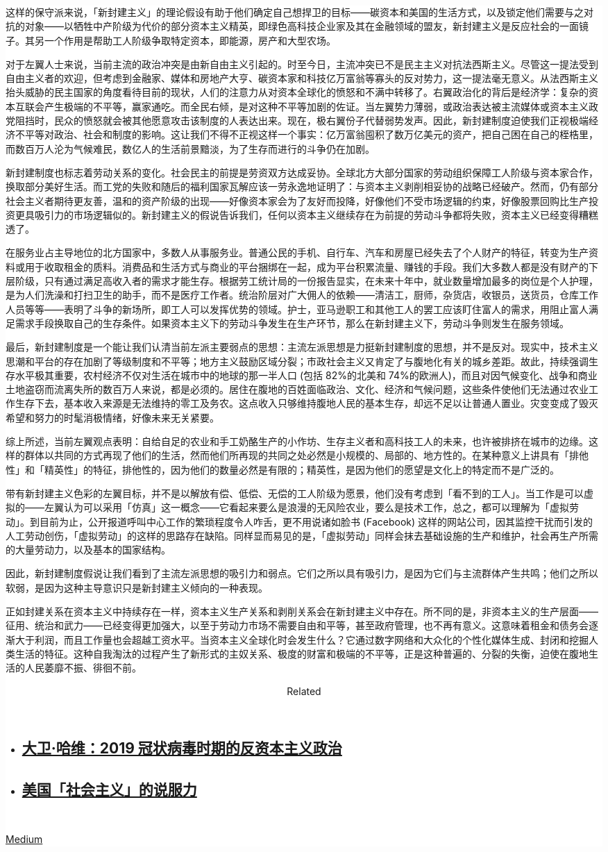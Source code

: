 这样的保守派来说，「新封建主义」的理论假设有助于他们确定自己想捍卫的目标——碳资本和美国的生活方式，以及锁定他们需要与之对抗的对象——以牺牲中产阶级为代价的部分资本主义精英，即绿色高科技企业家及其在金融领域的盟友，新封建主义是反应社会的一面镜子。其另一个作用是帮助工人阶级争取特定资本，即能源，房产和大型农场。</p><p>对于左翼人士来说，当前主流的政治冲突是由新自由主义引起的。时至今日，主流冲突已不是民主主义对抗法西斯主义。尽管这一提法受到自由主义者的欢迎，但考虑到金融家、媒体和房地产大亨、碳资本家和科技亿万富翁等寡头的反对势力，这一提法毫无意义。从法西斯主义抬头威胁的民主国家的角度看待目前的现状，人们的注意力从对资本全球化的愤怒和不满中转移了。右翼政治化的背后是经济学：复杂的资本互联会产生极端的不平等，赢家通吃。而全民右倾，是对这种不平等加剧的佐证。当左翼势力薄弱，或政治表达被主流媒体或资本主义政党阻挡时，民众的愤怒就会被其他愿意攻击该制度的人表达出来。现在，极右翼份子代替弱势发声。因此，新封建制度迫使我们正视极端经济不平等对政治、社会和制度的影响。这让我们不得不正视这样一个事实：亿万富翁囤积了数万亿美元的资产，把自己困在自己的桎梏里，而数百万人沦为气候难民，数亿人的生活前景黯淡，为了生存而进行的斗争仍在加剧。</p><div class="code-block code-block-1" style="margin: 8px 0; clear: both;"><div class="container ads_KbHEVhh8Rw"><div class="card card--blog post-sidebar"><div class="card-body"><div class="logo_ngcontent-kty-0"> </div><div class="iframe-blocker U6XAMK63Vh00WqvF2BacIQ"><div class="background-h60B"> </div><div class="WumZiPCS4MeMw4pxQ"> </div></div></div><div class="card-footer"><div class="card-footer-wrapper" layout="row bottom-left"></div></div></div></div></div><p>新封建制度也标志着劳动关系的变化。社会民主的前提是劳资双方达成妥协。全球北方大部分国家的劳动组织保障工人阶级与资本家合作，换取部分美好生活。而工党的失败和随后的福利国家瓦解应该一劳永逸地证明了：与资本主义剥削相妥协的战略已经破产。然而，仍有部分社会主义者期待更友善，温和的资产阶级的出现——好像资本家会为了友好而投降，好像他们不受市场逻辑的约束，好像股票回购比生产投资更具吸引力的市场逻辑似的。新封建主义的假说告诉我们，任何以资本主义继续存在为前提的劳动斗争都将失败，资本主义已经变得糟糕透了。</p><p>在服务业占主导地位的北方国家中，多数人从事服务业。普通公民的手机、自行车、汽车和房屋已经失去了个人财产的特征，转变为生产资料或用于收取租金的质料。消费品和生活方式与商业的平台捆绑在一起，成为平台积累流量、赚钱的手段。我们大多数人都是没有财产的下层阶级，只有通过满足高收入者的需求才能生存。根据劳工统计局的一份报告显实，在未来十年中，就业数量增加最多的岗位是个人护理，是为人们洗澡和打扫卫生的助手，而不是医疗工作者。统治阶层对广大佣人的依赖——清洁工，厨师，杂货店，收银员，送货员，仓库工作人员等等——表明了斗争的新场所，即工人可以发挥优势的领域。护士，亚马逊职工和其他工人的罢工应该盯住富人的需求，用阻止富人满足需求手段换取自己的生存条件。如果资本主义下的劳动斗争发生在生产环节，那么在新封建主义下，劳动斗争则发生在服务领域。</p><p>最后，新封建制度是一个能让我们认清当前左派主要弱点的思想：主流左派思想是力挺新封建制度的思想，并不是反对。现实中，技术主义思潮和平台的存在加剧了等级制度和不平等；地方主义鼓励区域分裂；市政社会主义又肯定了与腹地化有关的城乡差距。故此，持续强调生存水平极其重要，农村经济不仅对生活在城市中的地球的那一半人口 (包括 82%的北美和 74%的欧洲人)，而且对因气候变化、战争和商业土地盗窃而流离失所的数百万人来说，都是必须的。居住在腹地的百姓面临政治、文化、经济和气候问题，这些条件使他们无法通过农业工作生存下去，基本收入来源是无法维持的零工及务农。这点收入只够维持腹地人民的基本生存，却远不足以让普通人置业。灾变变成了毁灭希望和努力的时髦消极情绪，好像未来无关紧要。</p><p>综上所述，当前左翼观点表明：自给自足的农业和手工奶酪生产的小作坊、生存主义者和高科技工人的未来，也许被排挤在城市的边缘。这样的群体以共同的方式再现了他们的生活，然而他们所再现的共同之处必然是小规模的、局部的、地方性的。在某种意义上讲具有「排他性」和「精英性」的特征，排他性的，因为他们的数量必然是有限的；精英性，是因为他们的愿望是文化上的特定而不是广泛的。</p><p>带有新封建主义色彩的左翼目标，并不是以解放有偿、低偿、无偿的工人阶级为愿景，他们没有考虑到「看不到的工人」。当工作是可以虚拟的——左翼认为可以采用「仿真」这一概念——它看起来要么是浪漫的无风险农业，要么是技术工作，总之，都可以理解为「虚拟劳动」。到目前为止，公开报道呼叫中心工作的繁琐程度令人咋舌，更不用说诸如脸书 (Facebook) 这样的网站公司，因其监控干扰而引发的人工劳动创伤，「虚拟劳动」的这样的思路存在缺陷。同样显而易见的是，「虚拟劳动」同样会抹去基础设施的生产和维护，社会再生产所需的大量劳动力，以及基本的国家结构。</p><p>因此，新封建制度假说让我们看到了主流左派思想的吸引力和弱点。它们之所以具有吸引力，是因为它们与主流群体产生共鸣；他们之所以软弱，是因为这种主导意识只是新封建主义倾向的一种表现。</p><div class="code-block code-block-1" style="margin: 8px 0; clear: both;"><div class="container ads_KbHEVhh8Rw"><div class="card card--blog post-sidebar"><div class="card-body"><div class="logo_ngcontent-kty-0"> </div><div class="iframe-blocker U6XAMK63Vh00WqvF2BacIQ"><div class="background-h60B"> </div><div class="WumZiPCS4MeMw4pxQ"> </div></div></div><div class="card-footer"><div class="card-footer-wrapper" layout="row bottom-left"></div></div></div></div></div><p>正如封建关系在资本主义中持续存在一样，资本主义生产关系和剥削关系会在新封建主义中存在。所不同的是，非资本主义的生产层面——征用、统治和武力——已经变得更加强大，以至于劳动力市场不需要自由和平等，甚至政府管理，也不再有意义。这意味着租金和债务会逐渐大于利润，而且工作量也会超越工资水平。当资本主义全球化时会发生什么？它通过数字网络和大众化的个性化媒体生成、封闭和挖掘人类生活的特征。这种自我淘汰的过程产生了新形式的主奴关系、极度的财富和极端的不平等，正是这种普遍的、分裂的失衡，迫使在腹地生活的人民萎靡不振、徘徊不前。</p><section class="jsx-1092709871 collection"><header class="jsx-1092709871 container"><span class="jsx-65431776 text-icon text-right size-md spacing-xxtight weight-medium"><span class="jsx-65431776 text"><span class="jsx-1092709871">Related</span></span></span></header><ul class="jsx-1092709871 collection-list"><li class="jsx-1092709871"><section class="jsx-2013367371 container"><div class="jsx-2013367371 content no-cover type-collection"><div class="jsx-2013367371 left"> <a class="jsx-2013367371" href="https://nei.st/medium/initium/david-harvey-anti-capitalist-politics-in-the-time-of-covid-19"><h2 class="jsx-2996311878 sidebar">大卫·哈维：2019 冠状病毒时期的反资本主义政治</h2> </a></div></div></section></li><li class="jsx-1092709871"><section class="jsx-2013367371 container"><div class="jsx-2013367371 content no-cover type-collection"><div class="jsx-2013367371 left"> <a class="jsx-2013367371" href="https://nei.st/medium/yimag/uapiyb9myocwsonvgb07a7"><h2 class="jsx-2996311878 sidebar">美国「社会主义」的说服力</h2> </a></div></div></section></li></ul></section><div class="container qyoLgsBMfk2RyP6PZqEQUQ"><div class="TA9FsqtAclEQEnnC"><a class="q9pBoz6iftkg" href="https://nei.st/medium/caixin?source=https://lareviewofbooks.org/article/neofeudalism-the-end-of-capitalism"><div class="ISq0AssRMiRdK46s31e1tA"><div class="VBC0sS11TRzyNj7ur4DqLQ"></div></div></a></div></div><div class="code-block code-block-2" style="margin: 8px 0; clear: both;"> <br/><div class="container ads_KbHEVhh8Rw"><div class="card card--blog post-sidebar"><div class="card-body"><div class="logo_ngcontent-kty-0"> </div><div class="iframe-blocker U6XAMK63Vh00WqvF2BacIQ"><div class="background-h60B"> </div><div class="WumZiPCS4MeMw4pxQ"> </div></div></div><div class="card-footer"><div class="card-footer-wrapper" layout="row bottom-left"></div></div></div></div></div></div> <footer class="entry-footer"><div class="categories icon-link"><a href="https://nei.st/category/medium" rel="category tag">Medium</a></div> </footer></article>
